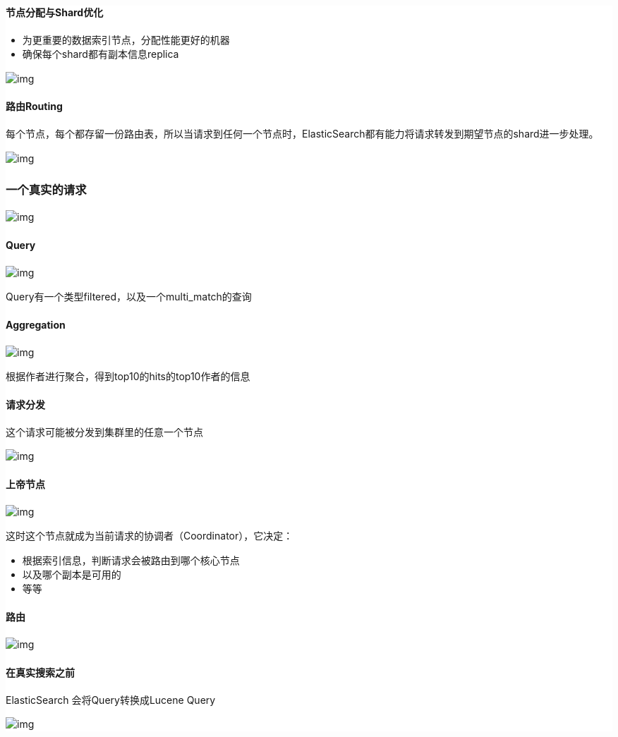 #### 节点分配与Shard优化

- 为更重要的数据索引节点，分配性能更好的机器
- 确保每个shard都有副本信息replica

![img](https://mmbiz.qpic.cn/mmbiz_png/N34tfh8WYkgTz24fY1SvMxjvu7r8W3UpODlQmDEDB81mzPmVG1Fc5rriavFQCOOjWiauRVWFU7MbCPx5RecSicxag/640?wx_fmt=png&tp=webp&wxfrom=5&wx_lazy=1&wx_co=1)

#### 路由Routing

每个节点，每个都存留一份路由表，所以当请求到任何一个节点时，ElasticSearch都有能力将请求转发到期望节点的shard进一步处理。

![img](https://mmbiz.qpic.cn/mmbiz_png/N34tfh8WYkgTz24fY1SvMxjvu7r8W3UpGJkxiadacGE4bJp1qhiawjBNDdSNHtpiawPlp2lAwVb4hb1Co0Wu3Dib4A/640?wx_fmt=png&tp=webp&wxfrom=5&wx_lazy=1&wx_co=1)

### 一个真实的请求

![img](https://mmbiz.qpic.cn/mmbiz_png/N34tfh8WYkgTz24fY1SvMxjvu7r8W3Upuhh6RiboP9Y4zkYy7patjIapuqLaPYladibfyI2O3lB6TzA1qX0Dm12Q/640?wx_fmt=png&tp=webp&wxfrom=5&wx_lazy=1&wx_co=1)

#### Query

![img](https://mmbiz.qpic.cn/mmbiz_png/N34tfh8WYkgTz24fY1SvMxjvu7r8W3Upuhh6RiboP9Y4zkYy7patjIapuqLaPYladibfyI2O3lB6TzA1qX0Dm12Q/640?wx_fmt=png&tp=webp&wxfrom=5&wx_lazy=1&wx_co=1)

Query有一个类型filtered，以及一个multi_match的查询

#### Aggregation

![img](https://mmbiz.qpic.cn/mmbiz_png/N34tfh8WYkgTz24fY1SvMxjvu7r8W3UpL1aGJIhRQtuicwf6S6et2I40aKq0YmhVoH1pWtwWKiaiaia8VkTLcpIUkg/640?wx_fmt=png&tp=webp&wxfrom=5&wx_lazy=1&wx_co=1)

根据作者进行聚合，得到top10的hits的top10作者的信息

#### 请求分发

这个请求可能被分发到集群里的任意一个节点

![img](https://mmbiz.qpic.cn/mmbiz_png/N34tfh8WYkgTz24fY1SvMxjvu7r8W3UpnzWHBNXmcOhKREfFlXsYV4NMgtib6U4nV7Z4J9JXRjyHDgfzo5DficrA/640?wx_fmt=png&tp=webp&wxfrom=5&wx_lazy=1&wx_co=1)

#### 上帝节点

![img](https://mmbiz.qpic.cn/mmbiz_png/N34tfh8WYkgTz24fY1SvMxjvu7r8W3UppR2tvZh4fXlibaUK9eIPUiabXPiaYZyVLD8OAjJX7XlibItka4dY7fxribQ/640?wx_fmt=png&tp=webp&wxfrom=5&wx_lazy=1&wx_co=1)

这时这个节点就成为当前请求的协调者（Coordinator），它决定：

- 根据索引信息，判断请求会被路由到哪个核心节点
- 以及哪个副本是可用的
- 等等

#### 路由

![img](https://mmbiz.qpic.cn/mmbiz_png/N34tfh8WYkgTz24fY1SvMxjvu7r8W3UpsOMKUOrVv2NVSQlXbB0UnYgTqbSsgjInA4n5NsZs4MpWX6d30nwTJg/640?wx_fmt=png&tp=webp&wxfrom=5&wx_lazy=1&wx_co=1)

#### 在真实搜索之前

ElasticSearch 会将Query转换成Lucene Query

![img](https://mmbiz.qpic.cn/mmbiz_png/N34tfh8WYkgTz24fY1SvMxjvu7r8W3Upw83j1NrC7yFN7Fic4LVtPjLCEXXVeTnVff0nlyTnGMamSyRH9iaQb53w/640?wx_fmt=png&tp=webp&wxfrom=5&wx_lazy=1&wx_co=1)
